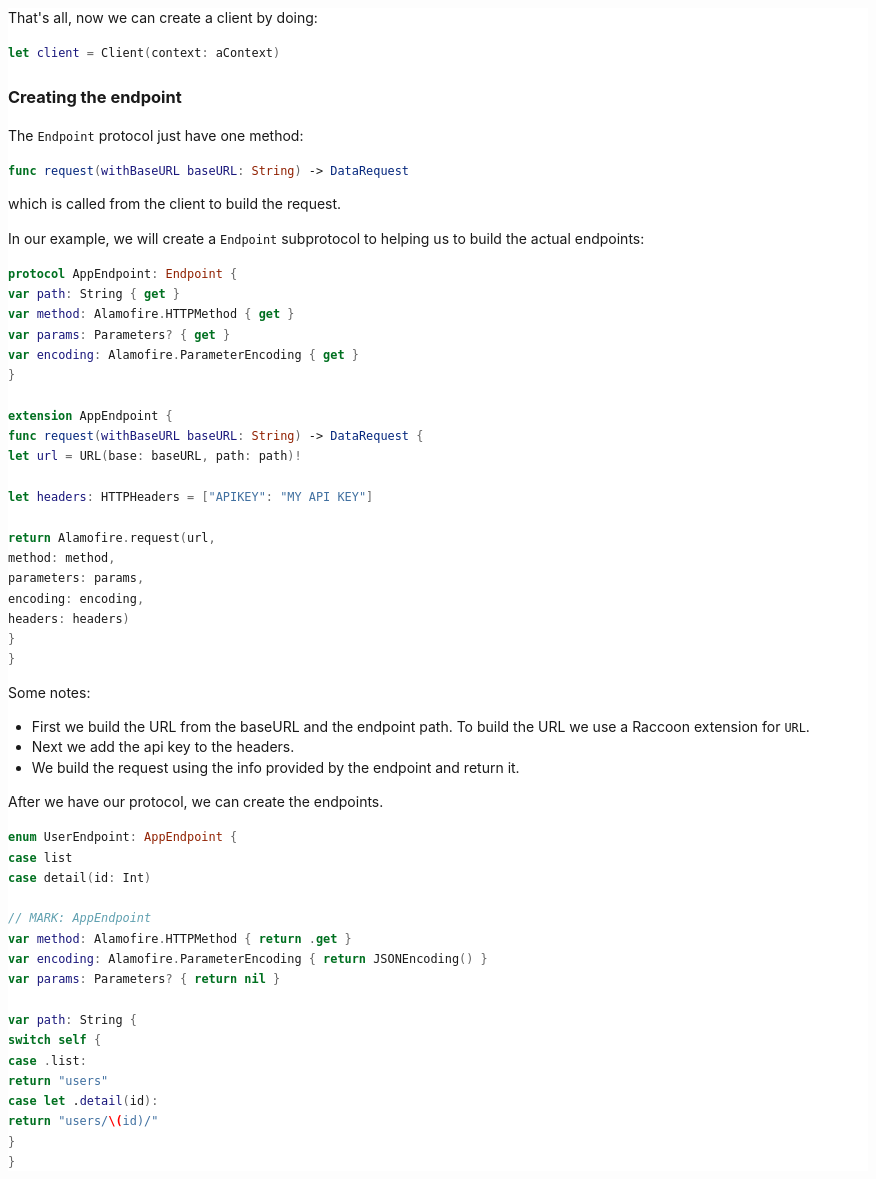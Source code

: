 That's all, now we can create a client by doing: 

````swift
let client = Client(context: aContext)
````

### Creating the endpoint

The `Endpoint` protocol just have one method: 

````swift
func request(withBaseURL baseURL: String) -> DataRequest
````

which is called from the client to build the request. 

In our example, we will create a `Endpoint` subprotocol to helping us to build the actual endpoints: 

````swift
protocol AppEndpoint: Endpoint {
var path: String { get }
var method: Alamofire.HTTPMethod { get }
var params: Parameters? { get }
var encoding: Alamofire.ParameterEncoding { get }
}

extension AppEndpoint {
func request(withBaseURL baseURL: String) -> DataRequest {
let url = URL(base: baseURL, path: path)!

let headers: HTTPHeaders = ["APIKEY": "MY API KEY"]

return Alamofire.request(url,
method: method,
parameters: params,
encoding: encoding,
headers: headers)
}
}
````

Some notes: 

- First we build the URL from the baseURL and the endpoint path. To build the URL we use a Raccoon extension for `URL`.
- Next we add the api key to the headers. 
- We build the request using the info provided by the endpoint and return it. 

After we have our protocol, we can create the endpoints.

````swift
enum UserEndpoint: AppEndpoint {
case list
case detail(id: Int)

// MARK: AppEndpoint
var method: Alamofire.HTTPMethod { return .get }
var encoding: Alamofire.ParameterEncoding { return JSONEncoding() }
var params: Parameters? { return nil }

var path: String {
switch self {
case .list:
return "users"
case let .detail(id):
return "users/\(id)/"
}
}
````